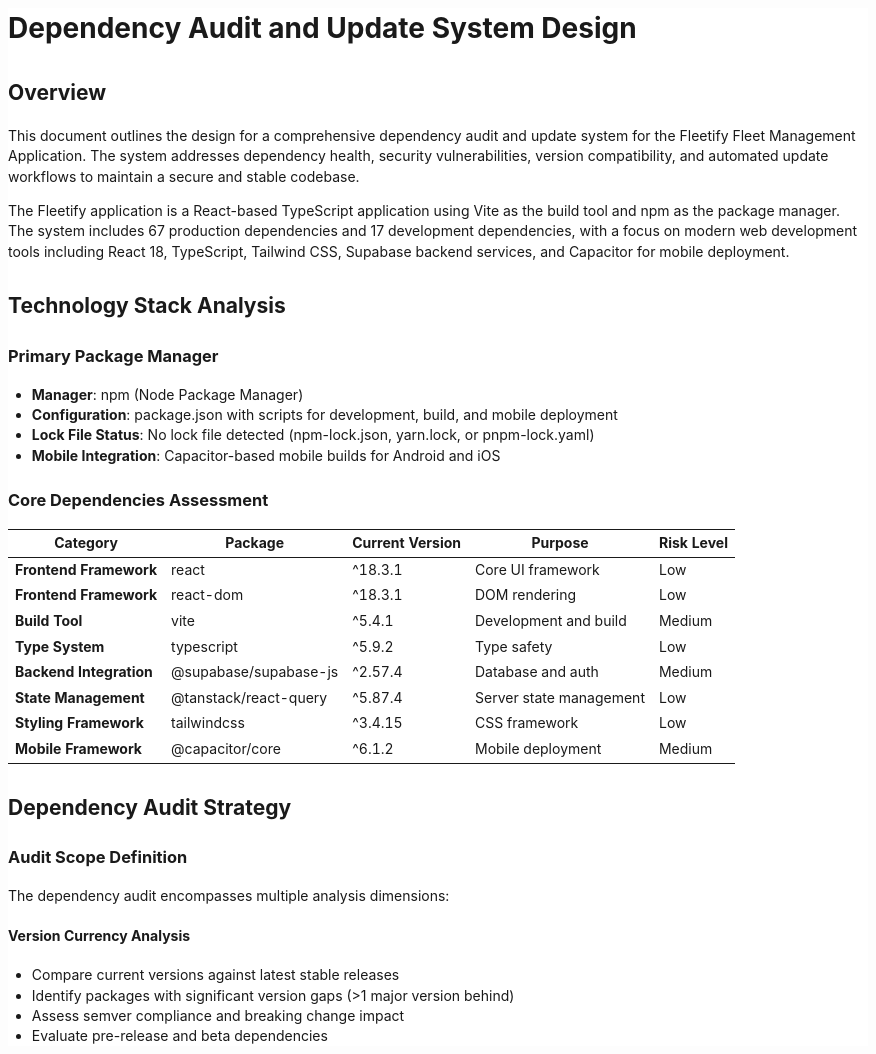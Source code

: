 # Dependency Audit and Update System Design

## Overview

This document outlines the design for a comprehensive dependency audit and update system for the Fleetify Fleet Management Application. The system addresses dependency health, security vulnerabilities, version compatibility, and automated update workflows to maintain a secure and stable codebase.

The Fleetify application is a React-based TypeScript application using Vite as the build tool and npm as the package manager. The system includes 67 production dependencies and 17 development dependencies, with a focus on modern web development tools including React 18, TypeScript, Tailwind CSS, Supabase backend services, and Capacitor for mobile deployment.

## Technology Stack Analysis

### Primary Package Manager
- **Manager**: npm (Node Package Manager)
- **Configuration**: package.json with scripts for development, build, and mobile deployment
- **Lock File Status**: No lock file detected (npm-lock.json, yarn.lock, or pnpm-lock.yaml)
- **Mobile Integration**: Capacitor-based mobile builds for Android and iOS

### Core Dependencies Assessment

| Category | Package | Current Version | Purpose | Risk Level |
|----------|---------|-----------------|---------|------------|
| **Frontend Framework** | react | ^18.3.1 | Core UI framework | Low |
| **Frontend Framework** | react-dom | ^18.3.1 | DOM rendering | Low |
| **Build Tool** | vite | ^5.4.1 | Development and build | Medium |
| **Type System** | typescript | ^5.9.2 | Type safety | Low |
| **Backend Integration** | @supabase/supabase-js | ^2.57.4 | Database and auth | Medium |
| **State Management** | @tanstack/react-query | ^5.87.4 | Server state management | Low |
| **Styling Framework** | tailwindcss | ^3.4.15 | CSS framework | Low |
| **Mobile Framework** | @capacitor/core | ^6.1.2 | Mobile deployment | Medium |

## Dependency Audit Strategy

### Audit Scope Definition

The dependency audit encompasses multiple analysis dimensions:

#### Version Currency Analysis
- Compare current versions against latest stable releases
- Identify packages with significant version gaps (>1 major version behind)
- Assess semver compliance and breaking change impact
- Evaluate pre-release and beta dependencies
